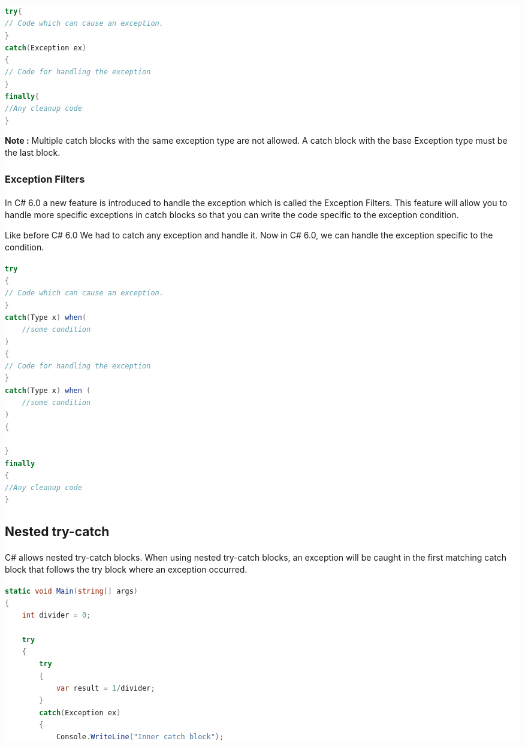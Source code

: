 ```C#
try{
// Code which can cause an exception.
}
catch(Exception ex)
{
// Code for handling the exception
}
finally{
//Any cleanup code
}
```
**Note :** Multiple catch blocks with the same exception type are not allowed. A catch block with the base Exception type must be the last block.

### Exception Filters
In C# 6.0 a new feature is introduced to handle the exception which is called the Exception Filters. This feature will allow you to handle more specific exceptions in catch blocks so that you can write the code specific to the exception condition.

Like before C# 6.0 We had to catch any exception and handle it. Now in C# 6.0, we can handle the exception specific to the condition.

```C#
try
{
// Code which can cause an exception.
}
catch(Type x) when(
    //some condition
)
{
// Code for handling the exception
}
catch(Type x) when (
    //some condition
)
{

}
finally
{
//Any cleanup code
}

```
## Nested try-catch

C# allows nested try-catch blocks. When using nested try-catch blocks, an exception will be caught in the first matching catch block that follows the try block where an exception occurred.

```C#
static void Main(string[] args)
{
    int divider = 0;

    try
    {
        try
        {
            var result = 1/divider;
        }
        catch(Exception ex)
        {
            Console.WriteLine("Inner catch block");
```